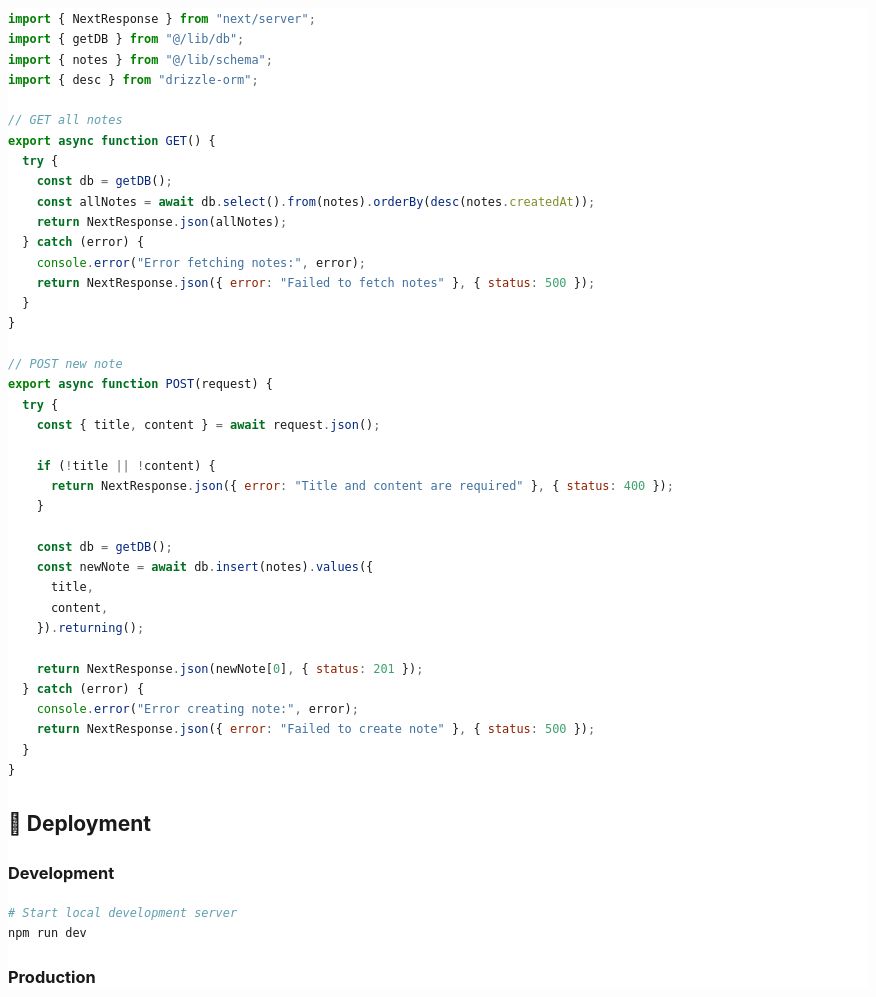 ```javascript
import { NextResponse } from "next/server";
import { getDB } from "@/lib/db";
import { notes } from "@/lib/schema";
import { desc } from "drizzle-orm";

// GET all notes
export async function GET() {
  try {
    const db = getDB();
    const allNotes = await db.select().from(notes).orderBy(desc(notes.createdAt));
    return NextResponse.json(allNotes);
  } catch (error) {
    console.error("Error fetching notes:", error);
    return NextResponse.json({ error: "Failed to fetch notes" }, { status: 500 });
  }
}

// POST new note
export async function POST(request) {
  try {
    const { title, content } = await request.json();
    
    if (!title || !content) {
      return NextResponse.json({ error: "Title and content are required" }, { status: 400 });
    }

    const db = getDB();
    const newNote = await db.insert(notes).values({
      title,
      content,
    }).returning();

    return NextResponse.json(newNote[0], { status: 201 });
  } catch (error) {
    console.error("Error creating note:", error);
    return NextResponse.json({ error: "Failed to create note" }, { status: 500 });
  }
}
```

## 🚀 Deployment

### Development

```bash
# Start local development server
npm run dev
```

### Production

